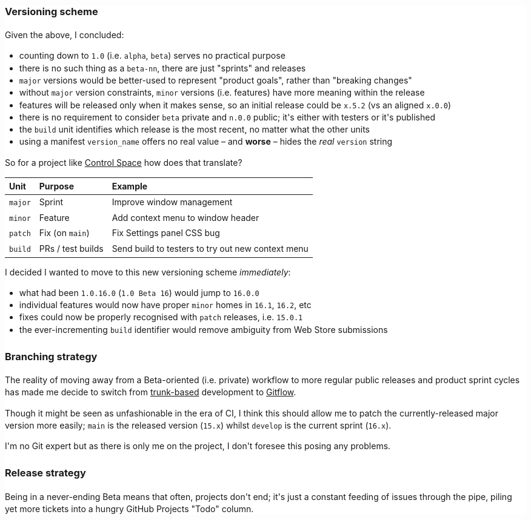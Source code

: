 ### Versioning scheme

Given the above, I concluded:

- counting down to `1.0` (i.e. `alpha`, `beta`) serves no practical purpose
- there is no such thing as a `beta-nn`, there are just "sprints" and releases
- `major` versions would be better-used to represent "product goals", rather than "breaking changes"
- without `major` version constraints, `minor` versions (i.e. features) have more meaning within the release
- features will be released only when it makes sense, so an initial release could be `x.5.2` (vs an aligned `x.0.0`)
- there is no requirement to consider `beta` private and `n.0.0` public; it's either with testers or it's published
- the `build` unit identifies which release is the most recent, no matter what the other units
- using a manifest `version_name` offers no real value – and **worse** – hides the _real_ `version` string

So for a project like [Control Space](https://controlspace.app/) how does that translate?

| Unit    | Purpose           | Example                                           |
|:--------|:------------------|:--------------------------------------------------|
| `major` | Sprint            | Improve window management                         |
| `minor` | Feature           | Add context menu to window header                 |
| `patch` | Fix (on `main`)   | Fix Settings panel CSS bug                        |
| `build` | PRs / test builds | Send build to testers to try out new context menu |

I decided I wanted to move to this new versioning scheme *immediately*:

- what had been `1.0.16.0` (`1.0 Beta 16`) would jump to `16.0.0`
- individual features would now have proper `minor` homes in `16.1`, `16.2`, etc
- fixes could now be properly recognised with `patch` releases, i.e. `15.0.1`
- the ever-incrementing `build` identifier would remove ambiguity from Web Store submissions

### Branching strategy

The reality of moving away from a Beta-oriented (i.e. private) workflow to more regular public releases and product sprint cycles has made me decide to switch from [trunk-based](https://www.atlassian.com/continuous-delivery/continuous-integration/trunk-based-development) development to [Gitflow](https://www.atlassian.com/git/tutorials/comparing-workflows/gitflow-workflow).

Though it might be seen as unfashionable in the era of CI, I think this should allow me to patch the currently-released major version more easily; `main` is the released version (`15.x`) whilst `develop` is the current sprint (`16.x`).

I'm no Git expert but as there is only me on the project, I don't foresee this posing any problems.

### Release strategy

Being in a never-ending Beta means that often, projects don't end; it's just a constant feeding of issues through the pipe, piling yet more tickets into a hungry GitHub Projects "Todo" column.
